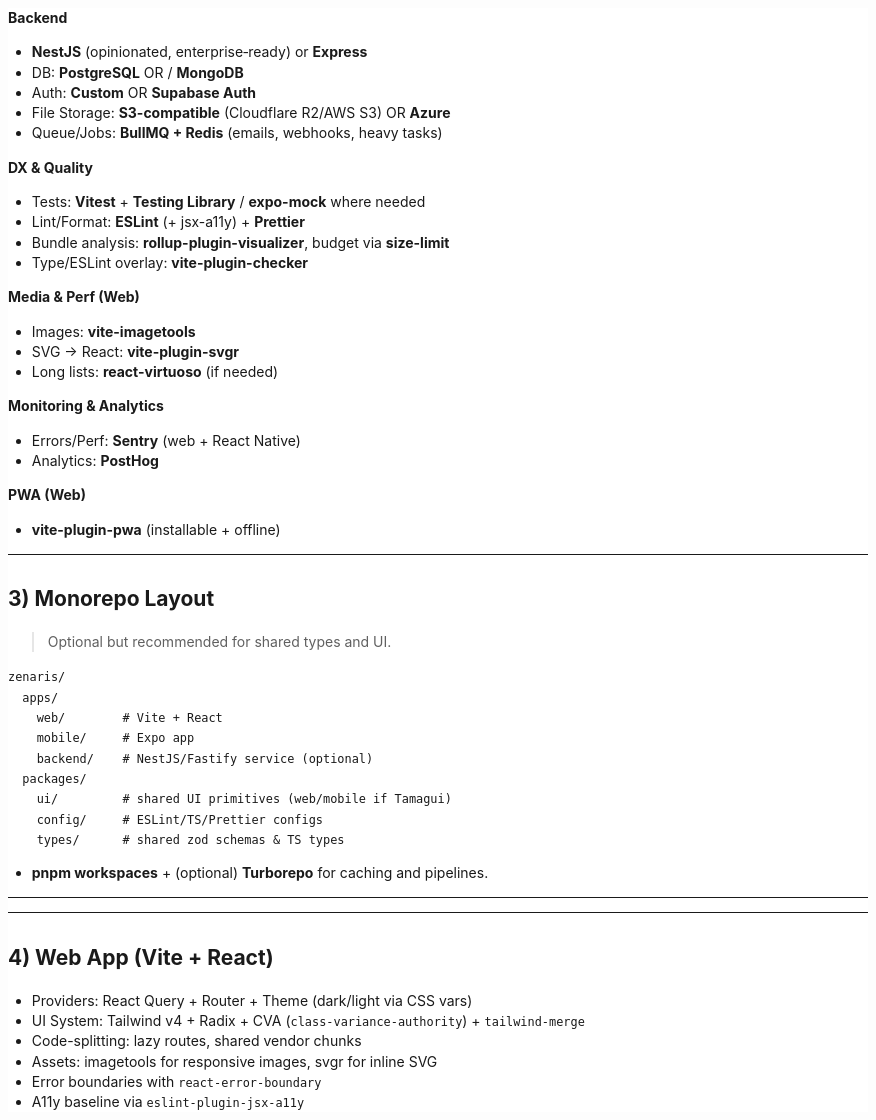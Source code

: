**Backend**

* **NestJS** (opinionated, enterprise‑ready) or **Express**
* DB: **PostgreSQL** OR / **MongoDB**
* Auth: **Custom** OR **Supabase Auth**
* File Storage: **S3-compatible** (Cloudflare R2/AWS S3) OR **Azure**
* Queue/Jobs: **BullMQ + Redis** (emails, webhooks, heavy tasks)

**DX & Quality**

* Tests: **Vitest** + **Testing Library** / **expo-mock** where needed
* Lint/Format: **ESLint** (+ jsx-a11y) + **Prettier**
* Bundle analysis: **rollup-plugin-visualizer**, budget via **size-limit**
* Type/ESLint overlay: **vite-plugin-checker**

**Media & Perf (Web)**

* Images: **vite-imagetools**
* SVG → React: **vite-plugin-svgr**
* Long lists: **react-virtuoso** (if needed)

**Monitoring & Analytics**

* Errors/Perf: **Sentry** (web + React Native)
* Analytics: **PostHog**

**PWA (Web)**

* **vite-plugin-pwa** (installable + offline)

---

## 3) Monorepo Layout

> Optional but recommended for shared types and UI.

```
zenaris/
  apps/
    web/        # Vite + React
    mobile/     # Expo app
    backend/    # NestJS/Fastify service (optional)
  packages/
    ui/         # shared UI primitives (web/mobile if Tamagui)
    config/     # ESLint/TS/Prettier configs
    types/      # shared zod schemas & TS types
```

* **pnpm workspaces** + (optional) **Turborepo** for caching and pipelines.

---
---

## 4) Web App (Vite + React)

* Providers: React Query + Router + Theme (dark/light via CSS vars)
* UI System: Tailwind v4 + Radix + CVA (`class-variance-authority`) + `tailwind-merge`
* Code-splitting: lazy routes, shared vendor chunks
* Assets: imagetools for responsive images, svgr for inline SVG
* Error boundaries with `react-error-boundary`
* A11y baseline via `eslint-plugin-jsx-a11y`
